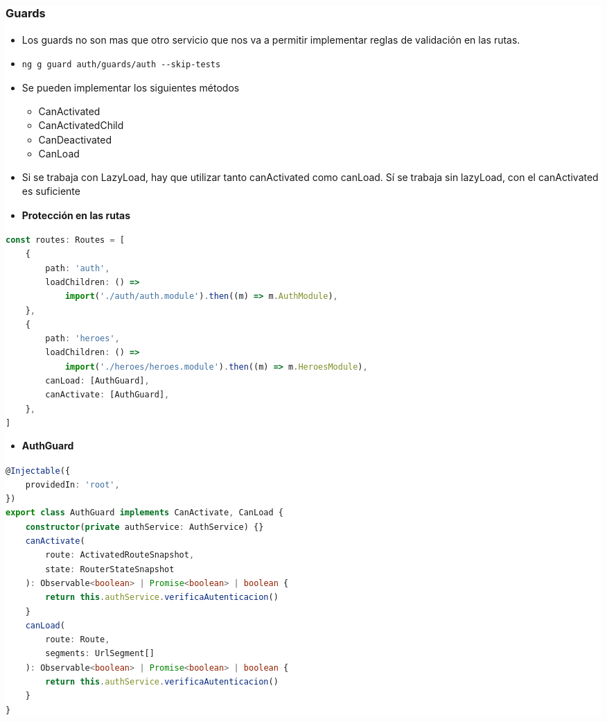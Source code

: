 ### Guards

-   Los guards no son mas que otro servicio que nos va a permitir implementar reglas de validación en las rutas.
-   `ng g guard auth/guards/auth --skip-tests`
-   Se pueden implementar los siguientes métodos

    -   CanActivated
    -   CanActivatedChild
    -   CanDeactivated
    -   CanLoad

-   Si se trabaja con LazyLoad, hay que utilizar tanto canActivated como canLoad. Sí se trabaja sin lazyLoad, con el canActivated es suficiente

-   **Protección en las rutas**

```typescript
const routes: Routes = [
    {
        path: 'auth',
        loadChildren: () =>
            import('./auth/auth.module').then((m) => m.AuthModule),
    },
    {
        path: 'heroes',
        loadChildren: () =>
            import('./heroes/heroes.module').then((m) => m.HeroesModule),
        canLoad: [AuthGuard],
        canActivate: [AuthGuard],
    },
]
```

-   **AuthGuard**

```typescript
@Injectable({
    providedIn: 'root',
})
export class AuthGuard implements CanActivate, CanLoad {
    constructor(private authService: AuthService) {}
    canActivate(
        route: ActivatedRouteSnapshot,
        state: RouterStateSnapshot
    ): Observable<boolean> | Promise<boolean> | boolean {
        return this.authService.verificaAutenticacion()
    }
    canLoad(
        route: Route,
        segments: UrlSegment[]
    ): Observable<boolean> | Promise<boolean> | boolean {
        return this.authService.verificaAutenticacion()
    }
}
```
